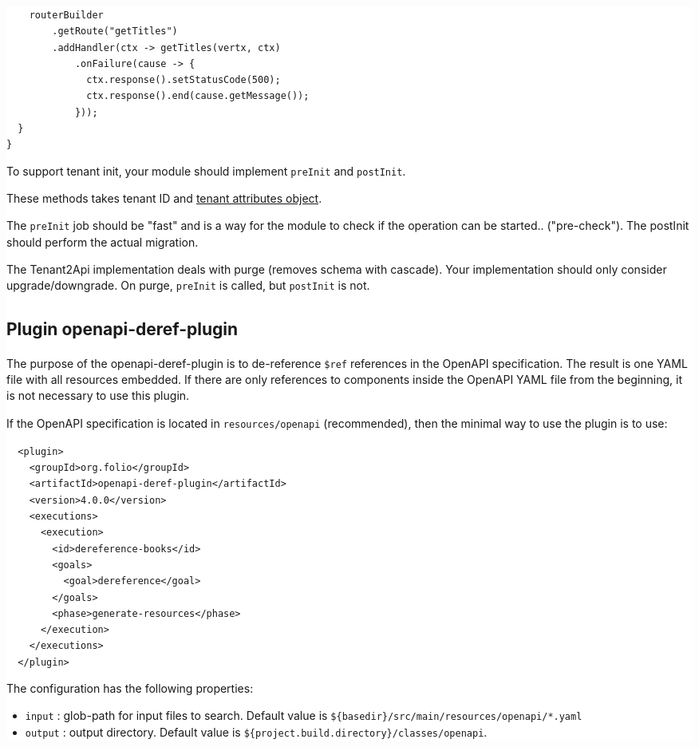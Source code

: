 ```
    routerBuilder
        .getRoute("getTitles")
        .addHandler(ctx -> getTitles(vertx, ctx)
            .onFailure(cause -> {
              ctx.response().setStatusCode(500);
              ctx.response().end(cause.getMessage());
            }));
  }
}
```

To support tenant init, your module should implement `preInit` and `postInit`.

These methods takes tenant ID and
[tenant attributes object](core/src/main/resources/openapi/schemas/tenantAttributes.json).

The `preInit` job should be "fast" and is a way for the module to check if the
operation can be started.. ("pre-check"). The postInit should perform the
actual migration.

The Tenant2Api implementation deals with purge (removes schema with cascade).
Your implementation should only consider upgrade/downgrade. On purge,
`preInit` is called, but `postInit` is not.

## Plugin openapi-deref-plugin

The purpose of the openapi-deref-plugin is to de-reference `$ref` references in the OpenAPI
specification. The result is one YAML file with all resources embedded. If there are
only references to components inside the OpenAPI YAML file from the beginning, it is not
necessary to use this plugin.

If the OpenAPI specification is located in `resources/openapi` (recommended), then
the minimal way to use the plugin is to use:

```
  <plugin>
    <groupId>org.folio</groupId>
    <artifactId>openapi-deref-plugin</artifactId>
    <version>4.0.0</version>
    <executions>
      <execution>
        <id>dereference-books</id>
        <goals>
          <goal>dereference</goal>
        </goals>
        <phase>generate-resources</phase>
      </execution>
    </executions>
  </plugin>
```

The configuration has the following properties:

  * `input` : glob-path for input files to search. Default value is `${basedir}/src/main/resources/openapi/*.yaml`
  * `output` : output directory. Default value is `${project.build.directory}/classes/openapi`.
